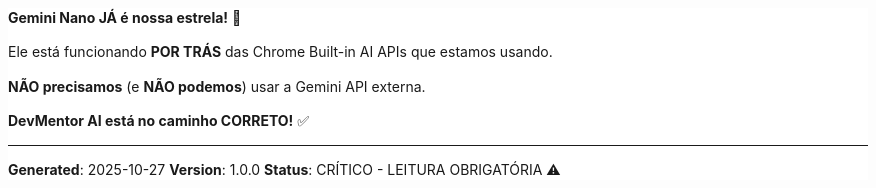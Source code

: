 **Gemini Nano JÁ é nossa estrela!** 🌟

Ele está funcionando **POR TRÁS** das Chrome Built-in AI APIs que estamos usando.

**NÃO precisamos** (e **NÃO podemos**) usar a Gemini API externa.

**DevMentor AI está no caminho CORRETO!** ✅

---

**Generated**: 2025-10-27
**Version**: 1.0.0
**Status**: CRÍTICO - LEITURA OBRIGATÓRIA ⚠️

